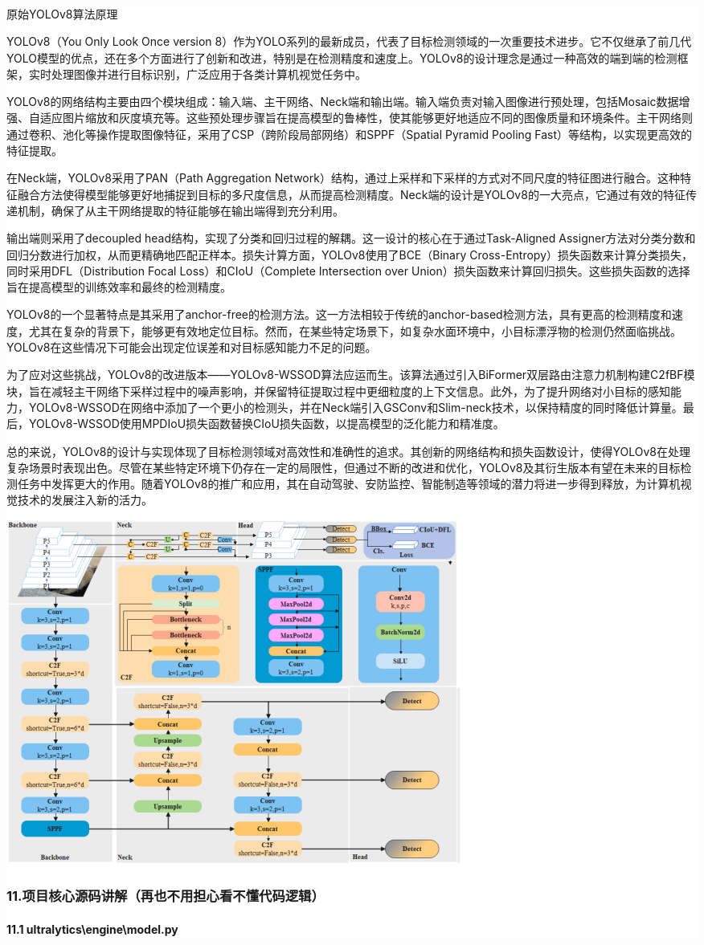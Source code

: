 原始YOLOv8算法原理

YOLOv8（You Only Look Once version 8）作为YOLO系列的最新成员，代表了目标检测领域的一次重要技术进步。它不仅继承了前几代YOLO模型的优点，还在多个方面进行了创新和改进，特别是在检测精度和速度上。YOLOv8的设计理念是通过一种高效的端到端的检测框架，实时处理图像并进行目标识别，广泛应用于各类计算机视觉任务中。

YOLOv8的网络结构主要由四个模块组成：输入端、主干网络、Neck端和输出端。输入端负责对输入图像进行预处理，包括Mosaic数据增强、自适应图片缩放和灰度填充等。这些预处理步骤旨在提高模型的鲁棒性，使其能够更好地适应不同的图像质量和环境条件。主干网络则通过卷积、池化等操作提取图像特征，采用了CSP（跨阶段局部网络）和SPPF（Spatial Pyramid Pooling Fast）等结构，以实现更高效的特征提取。

在Neck端，YOLOv8采用了PAN（Path Aggregation Network）结构，通过上采样和下采样的方式对不同尺度的特征图进行融合。这种特征融合方法使得模型能够更好地捕捉到目标的多尺度信息，从而提高检测精度。Neck端的设计是YOLOv8的一大亮点，它通过有效的特征传递机制，确保了从主干网络提取的特征能够在输出端得到充分利用。

输出端则采用了decoupled head结构，实现了分类和回归过程的解耦。这一设计的核心在于通过Task-Aligned Assigner方法对分类分数和回归分数进行加权，从而更精确地匹配正样本。损失计算方面，YOLOv8使用了BCE（Binary Cross-Entropy）损失函数来计算分类损失，同时采用DFL（Distribution Focal Loss）和CIoU（Complete Intersection over Union）损失函数来计算回归损失。这些损失函数的选择旨在提高模型的训练效率和最终的检测精度。

YOLOv8的一个显著特点是其采用了anchor-free的检测方法。这一方法相较于传统的anchor-based检测方法，具有更高的检测精度和速度，尤其在复杂的背景下，能够更有效地定位目标。然而，在某些特定场景下，如复杂水面环境中，小目标漂浮物的检测仍然面临挑战。YOLOv8在这些情况下可能会出现定位误差和对目标感知能力不足的问题。

为了应对这些挑战，YOLOv8的改进版本——YOLOv8-WSSOD算法应运而生。该算法通过引入BiFormer双层路由注意力机制构建C2fBF模块，旨在减轻主干网络下采样过程中的噪声影响，并保留特征提取过程中更细粒度的上下文信息。此外，为了提升网络对小目标的感知能力，YOLOv8-WSSOD在网络中添加了一个更小的检测头，并在Neck端引入GSConv和Slim-neck技术，以保持精度的同时降低计算量。最后，YOLOv8-WSSOD使用MPDIoU损失函数替换CIoU损失函数，以提高模型的泛化能力和精准度。

总的来说，YOLOv8的设计与实现体现了目标检测领域对高效性和准确性的追求。其创新的网络结构和损失函数设计，使得YOLOv8在处理复杂场景时表现出色。尽管在某些特定环境下仍存在一定的局限性，但通过不断的改进和优化，YOLOv8及其衍生版本有望在未来的目标检测任务中发挥更大的作用。随着YOLOv8的推广和应用，其在自动驾驶、安防监控、智能制造等领域的潜力将进一步得到释放，为计算机视觉技术的发展注入新的活力。

![18.png](18.png)

### 11.项目核心源码讲解（再也不用担心看不懂代码逻辑）

#### 11.1 ultralytics\engine\model.py
